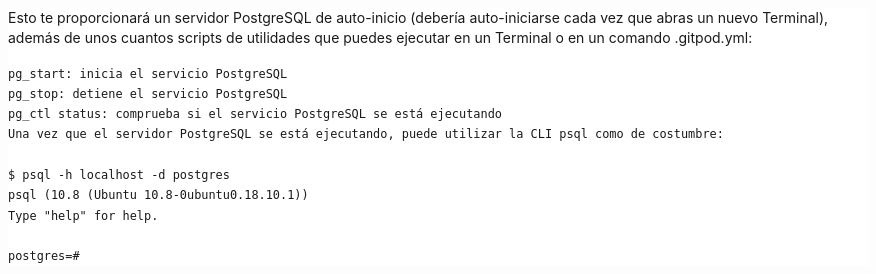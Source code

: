 Esto te proporcionará un servidor PostgreSQL de auto-inicio (debería auto-iniciarse cada vez que abras un nuevo Terminal), además de unos cuantos scripts de utilidades que puedes ejecutar en un Terminal o en un comando .gitpod.yml:

```
pg_start: inicia el servicio PostgreSQL
pg_stop: detiene el servicio PostgreSQL
pg_ctl status: comprueba si el servicio PostgreSQL se está ejecutando
Una vez que el servidor PostgreSQL se está ejecutando, puede utilizar la CLI psql como de costumbre:

$ psql -h localhost -d postgres
psql (10.8 (Ubuntu 10.8-0ubuntu0.18.10.1))
Type "help" for help.

postgres=#
```

